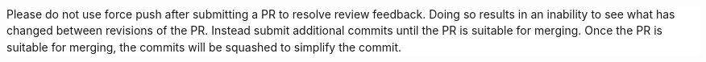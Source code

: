 Please do not use force push after submitting a PR to resolve review
feedback. Doing so results in an inability to see what has changed between
revisions of the PR. Instead submit additional commits until the PR is
suitable for merging. Once the PR is suitable for merging, the commits will
be squashed to simplify the commit.
